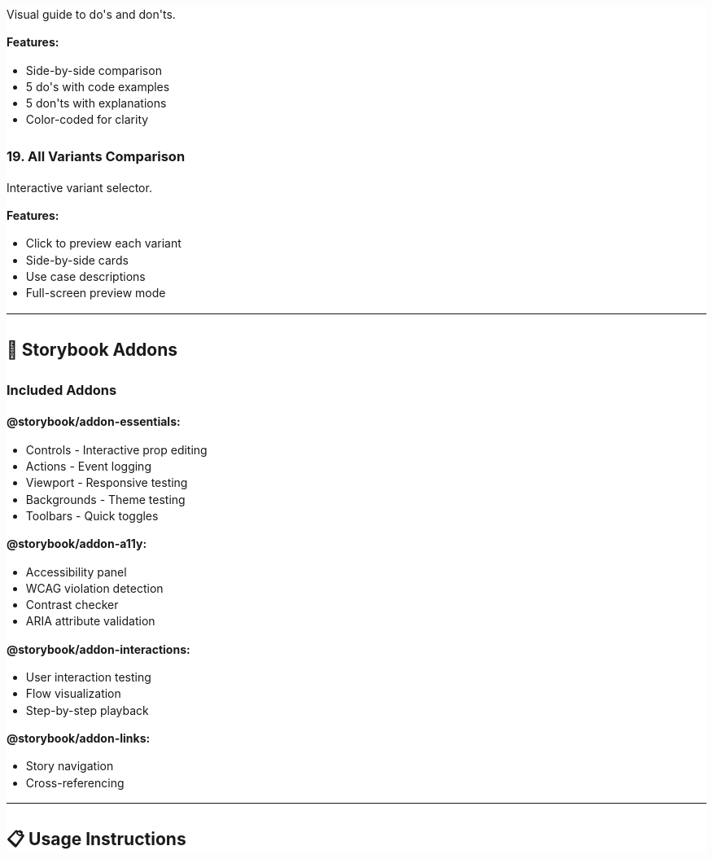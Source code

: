 Visual guide to do's and don'ts.

**Features:**

- Side-by-side comparison
- 5 do's with code examples
- 5 don'ts with explanations
- Color-coded for clarity

### 19. All Variants Comparison

Interactive variant selector.

**Features:**

- Click to preview each variant
- Side-by-side cards
- Use case descriptions
- Full-screen preview mode

---

## 🎨 Storybook Addons

### Included Addons

**@storybook/addon-essentials:**

- Controls - Interactive prop editing
- Actions - Event logging
- Viewport - Responsive testing
- Backgrounds - Theme testing
- Toolbars - Quick toggles

**@storybook/addon-a11y:**

- Accessibility panel
- WCAG violation detection
- Contrast checker
- ARIA attribute validation

**@storybook/addon-interactions:**

- User interaction testing
- Flow visualization
- Step-by-step playback

**@storybook/addon-links:**

- Story navigation
- Cross-referencing

---

## 📋 Usage Instructions
